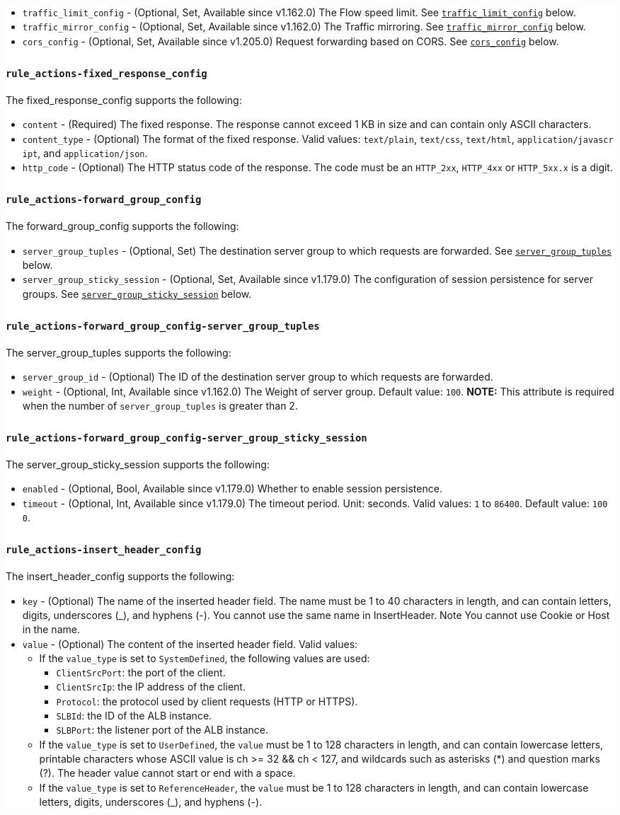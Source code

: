 * `traffic_limit_config` - (Optional, Set, Available since v1.162.0) The Flow speed limit. See [`traffic_limit_config`](#rule_actions-traffic_limit_config) below.
* `traffic_mirror_config` - (Optional, Set, Available since v1.162.0) The Traffic mirroring. See [`traffic_mirror_config`](#rule_actions-traffic_mirror_config) below.
* `cors_config` - (Optional, Set, Available since v1.205.0) Request forwarding based on CORS. See [`cors_config`](#rule_actions-cors_config) below.

### `rule_actions-fixed_response_config`

The fixed_response_config supports the following:

* `content` - (Required) The fixed response. The response cannot exceed 1 KB in size and can contain only ASCII characters.
* `content_type` - (Optional) The format of the fixed response. Valid values: `text/plain`, `text/css`, `text/html`, `application/javascript`, and `application/json`.
* `http_code` - (Optional) The HTTP status code of the response. The code must be an `HTTP_2xx`, `HTTP_4xx` or `HTTP_5xx.x` is a digit.

### `rule_actions-forward_group_config`

The forward_group_config supports the following:

* `server_group_tuples` - (Optional, Set) The destination server group to which requests are forwarded. See [`server_group_tuples`](#rule_actions-forward_group_config-server_group_tuples) below.
* `server_group_sticky_session` - (Optional, Set, Available since v1.179.0) The configuration of session persistence for server groups. See [`server_group_sticky_session`](#rule_actions-forward_group_config-server_group_sticky_session) below.

### `rule_actions-forward_group_config-server_group_tuples`

The server_group_tuples supports the following:

* `server_group_id` - (Optional) The ID of the destination server group to which requests are forwarded.
* `weight` - (Optional, Int, Available since v1.162.0) The Weight of server group. Default value: `100`. **NOTE:** This attribute is required when the number of `server_group_tuples` is greater than 2.

### `rule_actions-forward_group_config-server_group_sticky_session`

The server_group_sticky_session supports the following:

* `enabled` - (Optional, Bool, Available since v1.179.0) Whether to enable session persistence.
* `timeout` - (Optional, Int, Available since v1.179.0) The timeout period. Unit: seconds. Valid values: `1` to `86400`. Default value: `1000`.

### `rule_actions-insert_header_config`

The insert_header_config supports the following:

* `key` - (Optional) The name of the inserted header field. The name must be 1 to 40 characters in length, and can contain letters, digits, underscores (_), and hyphens (-). You cannot use the same name in InsertHeader. Note You cannot use Cookie or Host in the name.
* `value` - (Optional) The content of the inserted header field. Valid values:
  * If the `value_type` is set to `SystemDefined`, the following values are used:
    - `ClientSrcPort`: the port of the client.
    - `ClientSrcIp`: the IP address of the client.
    - `Protocol`: the protocol used by client requests (HTTP or HTTPS).
    - `SLBId`: the ID of the ALB instance.
    - `SLBPort`: the listener port of the ALB instance.
  * If the `value_type` is set to `UserDefined`, the `value` must be 1 to 128 characters in length, and can contain lowercase letters, printable characters whose ASCII value is ch >= 32 && ch < 127, and wildcards such as asterisks (*) and question marks (?). The header value cannot start or end with a space.
  * If the `value_type` is set to `ReferenceHeader`, the `value` must be 1 to 128 characters in length, and can contain lowercase letters, digits, underscores (_), and hyphens (-).